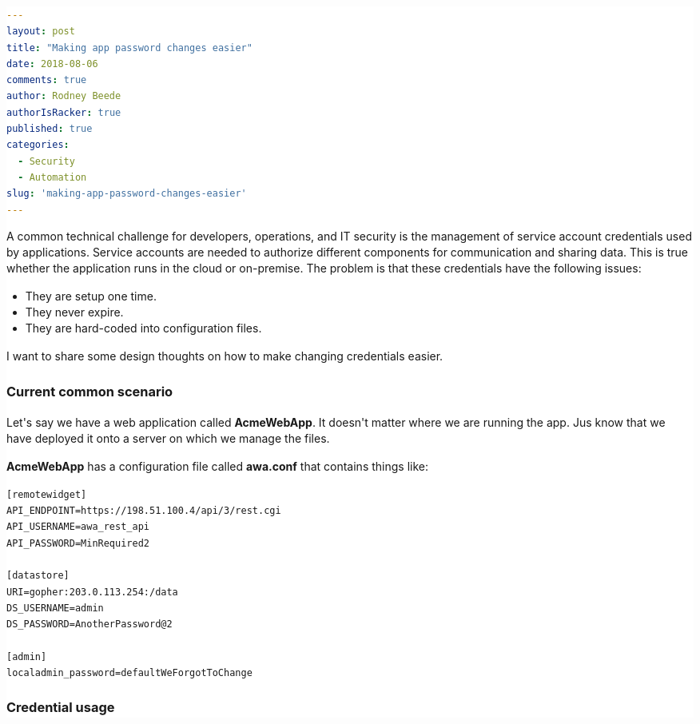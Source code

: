 ```yaml
---
layout: post
title: "Making app password changes easier"
date: 2018-08-06 
comments: true
author: Rodney Beede
authorIsRacker: true
published: true
categories:
  - Security
  - Automation
slug: 'making-app-password-changes-easier' 
---
```

 A common technical challenge for developers, operations, and IT security is
 the management of service account credentials used by applications.  Service
 accounts are needed to authorize different components for communication and
 sharing data.  This is true whether the application runs in the cloud or
 on-premise.  The problem is that these credentials have the following issues:

* They are setup one time.
* They never expire.
* They are hard-coded into configuration files.

I want to share some design thoughts on how to make changing credentials easier.



### Current common scenario

Let's say we have a web application called **AcmeWebApp**.  It doesn't matter
where we are running the app.  Jus know that we have deployed it onto a server
on which we manage the files.

**AcmeWebApp** has a configuration file called **awa.conf** that contains things
like:

```
[remotewidget]
API_ENDPOINT=https://198.51.100.4/api/3/rest.cgi
API_USERNAME=awa_rest_api
API_PASSWORD=MinRequired2

[datastore]
URI=gopher:203.0.113.254:/data
DS_USERNAME=admin
DS_PASSWORD=AnotherPassword@2

[admin]
localadmin_password=defaultWeForgotToChange
```

### Credential usage
